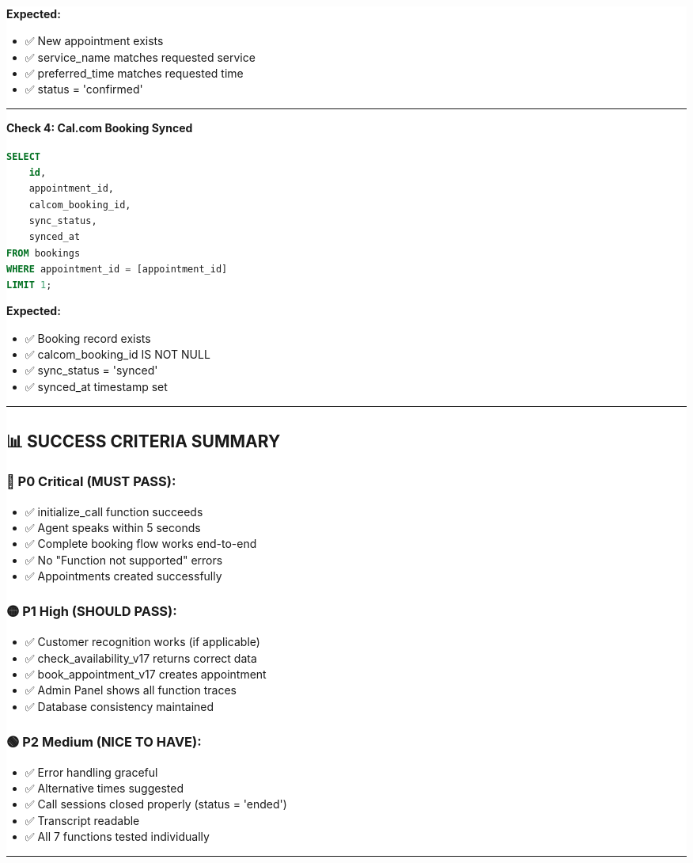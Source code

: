 **Expected:**
- ✅ New appointment exists
- ✅ service_name matches requested service
- ✅ preferred_time matches requested time
- ✅ status = 'confirmed'

---

**Check 4: Cal.com Booking Synced**
```sql
SELECT
    id,
    appointment_id,
    calcom_booking_id,
    sync_status,
    synced_at
FROM bookings
WHERE appointment_id = [appointment_id]
LIMIT 1;
```

**Expected:**
- ✅ Booking record exists
- ✅ calcom_booking_id IS NOT NULL
- ✅ sync_status = 'synced'
- ✅ synced_at timestamp set

---

## 📊 SUCCESS CRITERIA SUMMARY

### 🔴 P0 Critical (MUST PASS):
- ✅ initialize_call function succeeds
- ✅ Agent speaks within 5 seconds
- ✅ Complete booking flow works end-to-end
- ✅ No "Function not supported" errors
- ✅ Appointments created successfully

### 🟡 P1 High (SHOULD PASS):
- ✅ Customer recognition works (if applicable)
- ✅ check_availability_v17 returns correct data
- ✅ book_appointment_v17 creates appointment
- ✅ Admin Panel shows all function traces
- ✅ Database consistency maintained

### 🟢 P2 Medium (NICE TO HAVE):
- ✅ Error handling graceful
- ✅ Alternative times suggested
- ✅ Call sessions closed properly (status = 'ended')
- ✅ Transcript readable
- ✅ All 7 functions tested individually

---